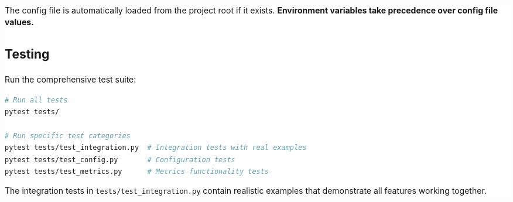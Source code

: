```yaml
```

The config file is automatically loaded from the project root if it exists. **Environment variables take precedence over config file values.**

## Testing

Run the comprehensive test suite:

```bash
# Run all tests
pytest tests/

# Run specific test categories
pytest tests/test_integration.py  # Integration tests with real examples
pytest tests/test_config.py       # Configuration tests
pytest tests/test_metrics.py      # Metrics functionality tests
```

The integration tests in `tests/test_integration.py` contain realistic examples that demonstrate all features working together.
